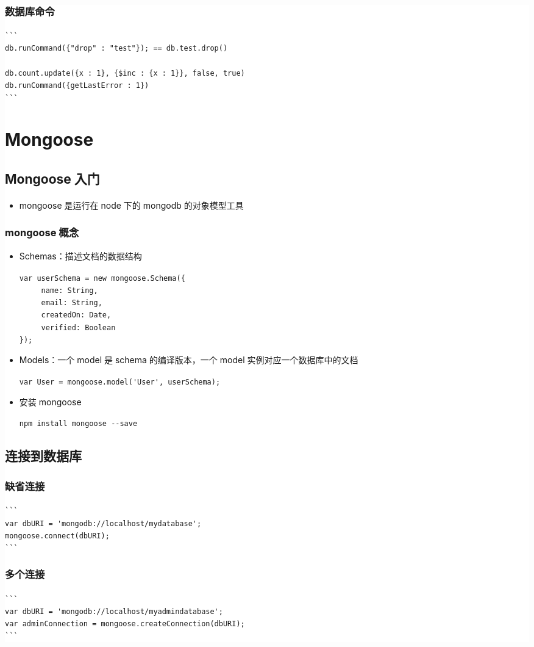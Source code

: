 ### 数据库命令
    
    ```
    db.runCommand({"drop" : "test"}); == db.test.drop()
    
    db.count.update({x : 1}, {$inc : {x : 1}}, false, true)
    db.runCommand({getLastError : 1})
    ```
    
Mongoose
========
Mongoose 入门
------------
* mongoose 是运行在 node 下的 mongodb 的对象模型工具

### mongoose 概念
* Schemas：描述文档的数据结构

    ```
    var userSchema = new mongoose.Schema({
         name: String,
         email: String,
         createdOn: Date,
         verified: Boolean
    });
    ```
    
* Models：一个 model 是 schema 的编译版本，一个 model 实例对应一个数据库中的文档

    ```
    var User = mongoose.model('User', userSchema);
    ```
    
* 安装 mongoose

    ```
    npm install mongoose --save
    ```
    
连接到数据库
----------
### 缺省连接

    ```
    var dbURI = 'mongodb://localhost/mydatabase';
    mongoose.connect(dbURI);
    ```
    
### 多个连接

    ```
    var dbURI = 'mongodb://localhost/myadmindatabase';
    var adminConnection = mongoose.createConnection(dbURI);
    ```
